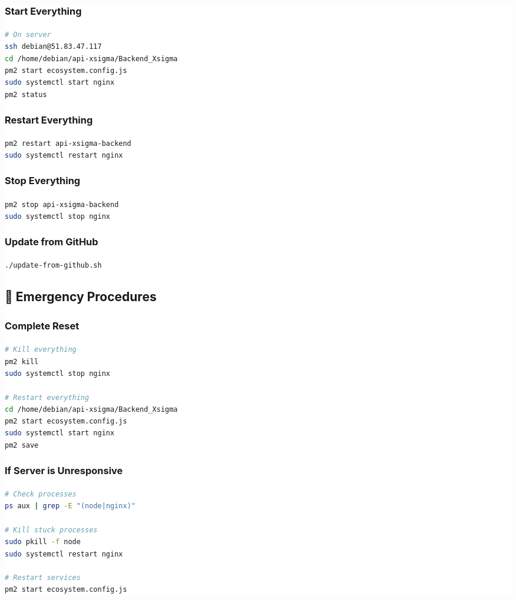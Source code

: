 ### Start Everything
```bash
# On server
ssh debian@51.83.47.117
cd /home/debian/api-xsigma/Backend_Xsigma
pm2 start ecosystem.config.js
sudo systemctl start nginx
pm2 status
```

### Restart Everything
```bash
pm2 restart api-xsigma-backend
sudo systemctl restart nginx
```

### Stop Everything
```bash
pm2 stop api-xsigma-backend
sudo systemctl stop nginx
```

### Update from GitHub
```bash
./update-from-github.sh
```

## 🚨 Emergency Procedures

### Complete Reset
```bash
# Kill everything
pm2 kill
sudo systemctl stop nginx

# Restart everything
cd /home/debian/api-xsigma/Backend_Xsigma
pm2 start ecosystem.config.js
sudo systemctl start nginx
pm2 save
```

### If Server is Unresponsive
```bash
# Check processes
ps aux | grep -E "(node|nginx)"

# Kill stuck processes
sudo pkill -f node
sudo systemctl restart nginx

# Restart services
pm2 start ecosystem.config.js
```
